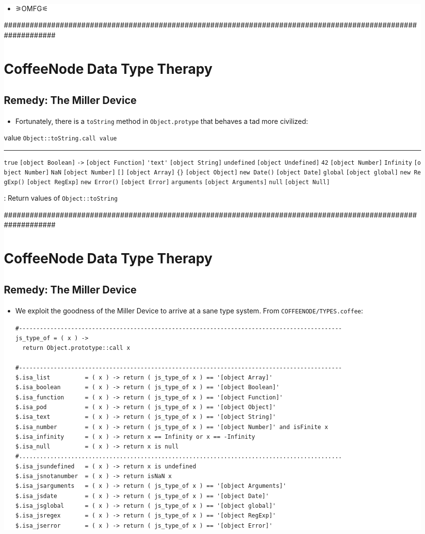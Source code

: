 *   ⚞OMFG⚟


############################################################################################################

# CoffeeNode Data Type Therapy

## Remedy: The Miller Device

*   Fortunately, there is a `toString` method in `Object.protype` that behaves a tad more civilized:

value            `Object::toString.call value`
---------------- -------------------------------
`true`           `[object Boolean]`
`->`             `[object Function]`
`'text'`         `[object String]`
`undefined`      `[object Undefined]`
`42`             `[object Number]`
`Infinity`       `[object Number]`
`NaN`            `[object Number]`
`[]`             `[object Array]`
`{}`             `[object Object]`
`new Date()`     `[object Date]`
`global`         `[object global]`
`new RegExp()`   `[object RegExp]`
`new Error()`    `[object Error]`
`arguments`      `[object Arguments]`
`null`           `[object Null]`

: Return values of `Object::toString`

############################################################################################################

# CoffeeNode Data Type Therapy

## Remedy: The Miller Device

*   We exploit the goodness of the Miller Device to arrive at a sane type system. From
    `COFFEENODE/TYPES.coffee`:

        #---------------------------------------------------------------------------------------------
        js_type_of = ( x ) ->
          return Object.prototype::call x

        #---------------------------------------------------------------------------------------------
        $.isa_list          = ( x ) -> return ( js_type_of x ) == '[object Array]'
        $.isa_boolean       = ( x ) -> return ( js_type_of x ) == '[object Boolean]'
        $.isa_function      = ( x ) -> return ( js_type_of x ) == '[object Function]'
        $.isa_pod           = ( x ) -> return ( js_type_of x ) == '[object Object]'
        $.isa_text          = ( x ) -> return ( js_type_of x ) == '[object String]'
        $.isa_number        = ( x ) -> return ( js_type_of x ) == '[object Number]' and isFinite x
        $.isa_infinity      = ( x ) -> return x == Infinity or x == -Infinity
        $.isa_null          = ( x ) -> return x is null
        #.............................................................................................
        $.isa_jsundefined   = ( x ) -> return x is undefined
        $.isa_jsnotanumber  = ( x ) -> return isNaN x
        $.isa_jsarguments   = ( x ) -> return ( js_type_of x ) == '[object Arguments]'
        $.isa_jsdate        = ( x ) -> return ( js_type_of x ) == '[object Date]'
        $.isa_jsglobal      = ( x ) -> return ( js_type_of x ) == '[object global]'
        $.isa_jsregex       = ( x ) -> return ( js_type_of x ) == '[object RegExp]'
        $.isa_jserror       = ( x ) -> return ( js_type_of x ) == '[object Error]'
